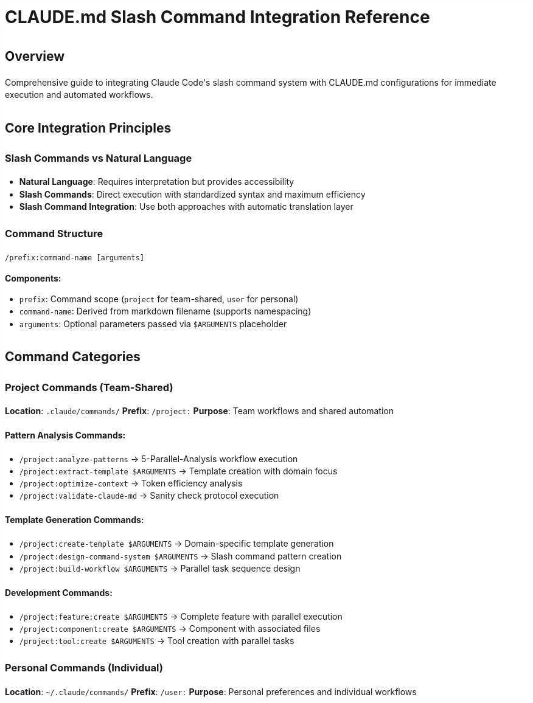 # CLAUDE.md Slash Command Integration Reference

## Overview
Comprehensive guide to integrating Claude Code's slash command system with CLAUDE.md configurations for immediate execution and automated workflows.

## Core Integration Principles

### Slash Commands vs Natural Language
- **Natural Language**: Requires interpretation but provides accessibility
- **Slash Commands**: Direct execution with standardized syntax and maximum efficiency
- **Slash Command Integration**: Use both approaches with automatic translation layer

### Command Structure
```
/prefix:command-name [arguments]
```

**Components:**
- `prefix`: Command scope (`project` for team-shared, `user` for personal)
- `command-name`: Derived from markdown filename (supports namespacing)
- `arguments`: Optional parameters passed via `$ARGUMENTS` placeholder

## Command Categories

### Project Commands (Team-Shared)
**Location**: `.claude/commands/`
**Prefix**: `/project:`
**Purpose**: Team workflows and shared automation

#### Pattern Analysis Commands:
- `/project:analyze-patterns` → 5-Parallel-Analysis workflow execution
- `/project:extract-template $ARGUMENTS` → Template creation with domain focus
- `/project:optimize-context` → Token efficiency analysis
- `/project:validate-claude-md` → Sanity check protocol execution

#### Template Generation Commands:
- `/project:create-template $ARGUMENTS` → Domain-specific template generation
- `/project:design-command-system $ARGUMENTS` → Slash command pattern creation
- `/project:build-workflow $ARGUMENTS` → Parallel task sequence design

#### Development Commands:
- `/project:feature:create $ARGUMENTS` → Complete feature with parallel execution
- `/project:component:create $ARGUMENTS` → Component with associated files
- `/project:tool:create $ARGUMENTS` → Tool creation with parallel tasks

### Personal Commands (Individual)
**Location**: `~/.claude/commands/`
**Prefix**: `/user:`
**Purpose**: Personal preferences and individual workflows
